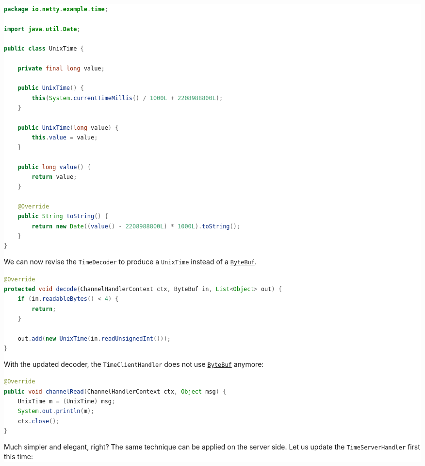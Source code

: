 ```java
package io.netty.example.time;

import java.util.Date;

public class UnixTime {

    private final long value;
    
    public UnixTime() {
        this(System.currentTimeMillis() / 1000L + 2208988800L);
    }
    
    public UnixTime(long value) {
        this.value = value;
    }
        
    public long value() {
        return value;
    }
        
    @Override
    public String toString() {
        return new Date((value() - 2208988800L) * 1000L).toString();
    }
}
```

We can now revise the `TimeDecoder` to produce a `UnixTime` instead of a [`ByteBuf`].

```java
@Override
protected void decode(ChannelHandlerContext ctx, ByteBuf in, List<Object> out) {
    if (in.readableBytes() < 4) {
        return;
    }

    out.add(new UnixTime(in.readUnsignedInt()));
}
```

With the updated decoder, the `TimeClientHandler` does not use [`ByteBuf`] anymore:

```java
@Override
public void channelRead(ChannelHandlerContext ctx, Object msg) {
    UnixTime m = (UnixTime) msg;
    System.out.println(m);
    ctx.close();
}
```

Much simpler and elegant, right? The same technique can be applied on the server side. Let us update the `TimeServerHandler` first this time:


[`Bootstrap`]: http://netty.io/4.1/api/io/netty/bootstrap/Bootstrap.html
[`ByteBuf`]: http://netty.io/4.1/api/io/netty/buffer/ByteBuf.html
[`ByteBufAllocator`]: http://netty.io/4.1/api/io/netty/buffer/ByteBufAllocator.html
[`ByteToMessageDecoder`]: http://netty.io/4.1/api/io/netty/handler/codec/ByteToMessageDecoder.html
[`Channel`]: http://netty.io/4.1/api/io/netty/channel/Channel.html
[`ChannelConfig`]: http://netty.io/4.1/api/io/netty/channel/ChannelConfig.html
[`ChannelFuture`]: http://netty.io/4.1/api/io/netty/channel/ChannelFuture.html
[`ChannelFutureListener`]: http://netty.io/4.1/api/io/netty/channel/ChannelFutureListener.html
[`ChannelHandlerContext`]: http://netty.io/4.1/api/io/netty/channel/ChannelHandlerContext.html
[`ChannelHandler`]: http://netty.io/4.1/api/io/netty/channel/ChannelHandler.html
[`ChannelInboundHandler`]: http://netty.io/4.1/api/io/netty/channel/ChannelInboundHandler.html
[`ChannelInboundHandlerAdapter`]: http://netty.io/4.1/api/io/netty/channel/ChannelInboundHandlerAdapter.html
[`ChannelInitializer`]: http://netty.io/4.1/api/io/netty/channel/ChannelInitializer.html
[`ChannelOption`]: http://netty.io/4.1/api/io/netty/channel/ChannelOption.html
[`ChannelOutboundHandler`]: http://netty.io/4.1/api/io/netty/channel/ChannelOutboundHandler.html
[`ChannelPipeline`]: http://netty.io/4.1/api/io/netty/channel/ChannelPipeline.html
[`ChannelPromise`]: http://netty.io/4.1/api/io/netty/channel/ChannelPromise.html
[`EventLoopGroup`]: http://netty.io/4.1/api/io/netty/channel/EventLoopGroup.html
[`Future`]: http://netty.io/4.1/api/io/netty/util/concurrent/Future.html
[`MessageToByteEncoder`]: http://netty.io/4.1/api/io/netty/handler/codec/MessageToByteEncoder.html
[`NioEventLoopGroup`]: http://netty.io/4.1/api/io/netty/channel/nio/NioEventLoopGroup.html
[`NioServerSocketChannel`]: http://netty.io/4.1/api/io/netty/channel/socket/nio/NioServerSocketChannel.html
[`NioSocketChannel`]: http://netty.io/4.1/api/io/netty/channel/socket/nio/NioSocketChannel.html
[`ReplayingDecoder`]: http://netty.io/4.1/api/io/netty/handler/codec/ReplayingDecoder.html
[`ServerBootstrap`]: http://netty.io/4.1/api/io/netty/bootstrap/ServerBootstrap.html
[`ServerChannel`]: http://netty.io/4.1/api/io/netty/channel/ServerChannel.html
[`SocketChannel`]: http://netty.io/4.1/api/io/netty/channel/socket/SocketChannel.html
[`io.netty.example`]: https://github.com/netty/netty/tree/4.1/example/src/main/java/io/netty/example
[`io.netty.example.discard`]: http://netty.io/4.1/xref/io/netty/example/discard/package-summary.html
[`io.netty.example.echo`]: http://netty.io/4.1/xref/io/netty/example/echo/package-summary.html
[`io.netty.example.factorial`]: http://netty.io/4.1/xref/io/netty/example/factorial/package-summary.html
[`io.netty.example.telnet`]: http://netty.io/4.1/xref/io/netty/example/telnet/package-summary.html